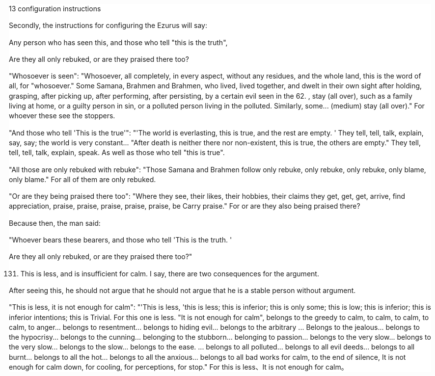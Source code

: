 13 configuration instructions

Secondly, the instructions for configuring the Ezurus will say:

Any person who has seen this, and those who tell "this is the truth",

Are they all only rebuked, or are they praised there too?

"Whosoever is seen": "Whosoever, all completely, in every aspect, without any
residues, and the whole land, this is the word of all, for "whosoever." Some
Samana, Brahmen and Brahmen, who lived, lived together, and dwelt in their own
sight after holding, grasping, after picking up, after performing, after
persisting, by a certain evil seen in the 62. , stay (all over), such as a
family living at home, or a guilty person in sin, or a polluted person living in
the polluted. Similarly, some... (medium) stay (all over)." For whoever these
see the stoppers.

"And those who tell 'This is the true'": "'The world is everlasting, this is
true, and the rest are empty. ' They tell, tell, talk, explain, say, say; the
world is very constant... "After death is neither there nor non-existent, this
is true, the others are empty." They tell, tell, tell, talk, explain, speak. As
well as those who tell "this is true".

"All those are only rebuked with rebuke": "Those Samana and Brahmen follow only
rebuke, only rebuke, only rebuke, only blame, only blame." For all of them are
only rebuked.

"Or are they being praised there too": "Where they see, their likes, their
hobbies, their claims they get, get, get, arrive, find appreciation, praise,
praise, praise, praise, praise, be Carry praise." For or are they also being
praised there?

Because then, the man said:

"Whoever bears these bearers, and those who tell 'This is the truth. '

Are they all only rebuked, or are they praised there too?"

131. This is less, and is insufficient for calm. I say, there are two
     consequences for the argument.

After seeing this, he should not argue that he should not argue that he is a
stable person without argument.

"This is less, it is not enough for calm": "'This is less, 'this is less; this
is inferior; this is only some; this is low; this is inferior; this is inferior
intentions; this is Trivial. For this one is less. "It is not enough for calm",
belongs to the greedy to calm, to calm, to calm, to calm, to anger... belongs to
resentment... belongs to hiding evil... belongs to the arbitrary ... Belongs to
the jealous... belongs to the hypocrisy... belongs to the cunning... belonging
to the stubborn... belonging to passion... belongs to the very slow... belongs
to the very slow... belongs to the slow... belongs to the ease. ... belongs to
all polluted... belongs to all evil deeds... belongs to all burnt... belongs to
all the hot... belongs to all the anxious... belongs to all bad works for calm,
to the end of silence, It is not enough for calm down, for cooling, for
perceptions, for stop." For this is less、It is not enough for calm。
